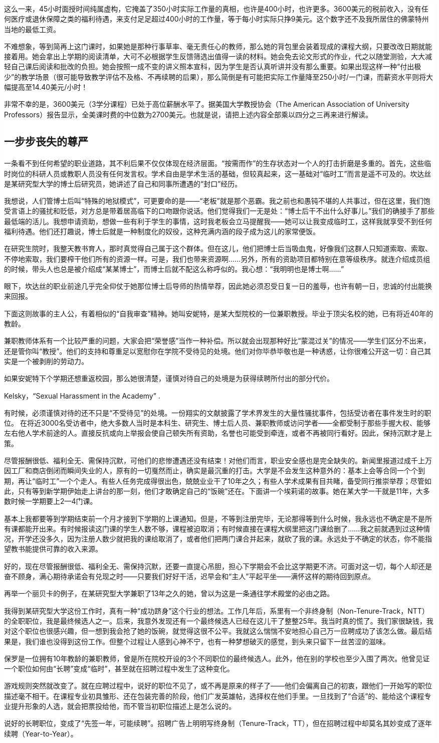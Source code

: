 这么一来，45小时面授时间纯属虚构，它掩盖了350小时实际工作量的真相，也许是400小时，也许更多。3600美元的税前收入，没有任何医疗或退休保障之类的福利待遇，来支付足足超过400小时的工作量，等于每小时实际只挣9美元。这个数字还不及我所居住的佛蒙特州当地的最低工资。

不难想象，等到简再上这门课时，如果她是那种行事草率、毫无责任心的教师，那么她的背包里会装着现成的课程大纲，只要改改日期就能接着用。她会拿出上学期的阅读清单，大可不必根据学生反馈筛选出值得一读的材料。她会免去论文形式的作业，代之以随堂测验，大大减轻自己课后阅读和批改的负担。她会按照一成不变的讲义照本宣科，因为学生是否认真听讲并没有那么重要。如果出现这样一种“付出极少”的教学场景（很可能导致教学评估不及格、不再续聘的后果），那么简倒是有可能把实际工作量降至250小时/一门课，而薪资水平则将大幅提高至14.40美元/小时！

非常不幸的是，3600美元（3学分课程）已处于高位薪酬水平了。据美国大学教授协会（The American Association of University Professors）报告显示，全美课时费的中位数为2700美元。也就是说，请把上述内容全部乘以四分之三再来进行解读。

## 一步步丧失的尊严

一条看不到任何希望的职业道路，其不利后果不仅仅体现在经济层面。“按需而作”的生存状态对一个人的打击折磨是多重的。首先，这些临时岗位的科研人员或教职人员没有任何发言权。学术自由是学术生活的基础，但较真起来，这一基础对“临时工”而言是遥不可及的。坎达丝是某研究型大学的博士后研究员，她讲述了自己和同事所遭遇的“封口”经历。

我想说，人们管博士后叫“特殊的地狱模式”，可更要命的是——“老板”就是那个恶霸。我之前也和愚钝不堪的人共事过，但在这里，我们饱受言语上的骚扰和贬低，对方总是带着居高临下的口吻跟你说话。他们觉得我们一无是处：“博士后干不出什么好事儿。”我们的确接手了那些最低端的活儿。我想申请资助，想做一些有利于学生的事情，这时我老板会立马提醒我——她可以让我变成临时工，这样我就享受不到任何福利待遇。他们还打趣说，博士后就是一种制度化的奴役，这种充满内涵的段子成为这儿的家常便饭。

在研究生院时，我整天教书育人，那时真觉得自己属于这个群体。但在这儿，他们把博士后当吸血鬼，好像我们这群人只知道索取、索取、不停地索取，我们要榨干他们所有的资源一样。可是，我们也带来资源啊……另外，所有的资助项目都特别在意等级秩序。就连介绍成员组的时候，带头人也总是被介绍成“某某博士”，而博士后就不配这么称呼似的。我心想：“我明明也是博士啊……”

眼下，坎达丝的职业前途几乎完全仰仗于她那位博士后导师的热情举荐，因此她必须忍受日复一日的羞辱，也许有朝一日，忠诚的付出能换来回报。

下面这则故事的主人公，有着相似的“自我审查”精神。她叫安妮特，是某大型院校的一位兼职教授。毕业于顶尖名校的她，已有将近40年的教龄。

兼职教师体系有一个比较严重的问题，大家会把“荣誉感”当作一种补偿。所以就会出现那种好比“蒙混过关”的情况——学生们区分不出来，还是管你叫“教授”。他们的支持和尊重足以宽慰你在学院不受待见的处境。他们对你毕恭毕敬也是一种诱惑，让你很难公开这一切：自己其实是一个被剥削的劳动力。

如果安妮特下个学期还想重返校园，那么她很清楚，谨慎对待自己的处境是为获得续聘所付出的部分代价。

Kelsky，“Sexual Harassment in the Academy” .

有时候，必须谨慎对待的还不只是“不受待见”的处境。一份翔实的文献披露了学术界发生的大量性骚扰事件，包括受访者在事件发生时的职位。 在将近3000名受访者中，绝大多数人当时是本科生、研究生、博士后人员、兼职教师或访问学者——全都受制于那些手握大权、能够左右他人学术前途的人。直接反抗或向上举报会使自己顿失所有资助，名誉也可能受到牵连，或者不再被同行看好。因此，保持沉默才是上策。

尽管报酬很低、福利全无、需保持沉默，可他们的悲惨遭遇还没有结束！对他们而言，职业安全感也是完全缺失的。新闻里报道过成千上万因工厂和商店倒闭而瞬间失业的人，原有的一切戛然而止，确实是最沉重的打击。大学是不会发生这种意外的：基本上会等合同一个个到期，再让“临时工”一个个走人。有些人任务完成得很出色，兢兢业业干了10年之久；有些人学术成果有目共睹，备受同行推崇举荐；尽管如此，只有等到新学期伊始走上讲台的那一刻，他们才敢确定自己的“饭碗”还在。下面讲一个埃莉诺的故事。她在某大学一干就是11年，大多数时候一学期要上2—4门课。

基本上我都要等到学期结束前一个月才接到下学期的上课通知。但是，不等到注册完毕，无论那得等到什么时候，我永远也不确定是不是所有课都能开出来。有时候报读这门课的学生人数不够，课程被迫取消；有时候直接在课程大纲里把这门课给删了……我之前就遇到过这种情况，开学还没多久，因为注册人数少就把我的课给取消了，或者他们把两门课合并起来，就砍了我的课。永远处于不确定的状态，你不能指望教书能提供可靠的收入来源。

好的，现在尽管报酬很低、福利全无、需保持沉默，还要一直提心吊胆，担心下学期会不会比这学期更不济。可面对这一切，每个人却还是奋不顾身，满心期待承诺会有兑现之时——只要我们好好干活，迟早会和“主人”平起平坐——满怀这样的期待回到原点。

再举一个丽贝卡的例子，在某研究型大学兼职了13年之久的她，曾以为这是一条通往学术殿堂的必由之路。

我得到某研究型大学这份工作时，真有一种“成功跻身”这个行业的想法。工作几年后，系里有一个非终身制（Non-Tenure-Track，NTT）的全职职位，我是最终候选人之一。后来，我意外发现还有一个最终候选人已经在这儿干了整整25年。我当时真的慌了。我们家很缺钱，我对这个职位也很感兴趣，但一想到我会抢了她的饭碗，就觉得这很不公平。我就这么惴惴不安地担心自己万一应聘成功了该怎么做。最后结果是，我们谁也没得到这份工作。但整个过程让人感到心神不宁，也有一种梦想破灭的感觉，到头来只留下一丝苦涩的滋味。

保罗是一位拥有10年教龄的兼职教师，曾是所在院校开设的3个不同职位的最终候选人。此外，他在别的学校也至少入围了两次。他曾见证一个职位如何由“长聘”变成“临时”，甚至就在招聘过程中发生了这种变化。

游戏规则突然就改变了。就在应聘过程中，说好的职位不见了，或不再是原来的样子了——他们会偏离自己的初衷，跟他们一开始写的职位描述毫不相干。在课程专业初具雏形、还在包装完善的阶段，他们广发英雄帖，选择权在他们手里。一旦找到了“合适”的、能给这个课程专业提升形象的人选，就会把票投给他，而不管当初职位描述上是怎么说的。

说好的长聘职位，变成了“先签一年，可能续聘”。招聘广告上明明写终身制（Tenure-Track，TT），但在招聘过程中却莫名其妙变成了逐年续聘（Year-to-Year）。
